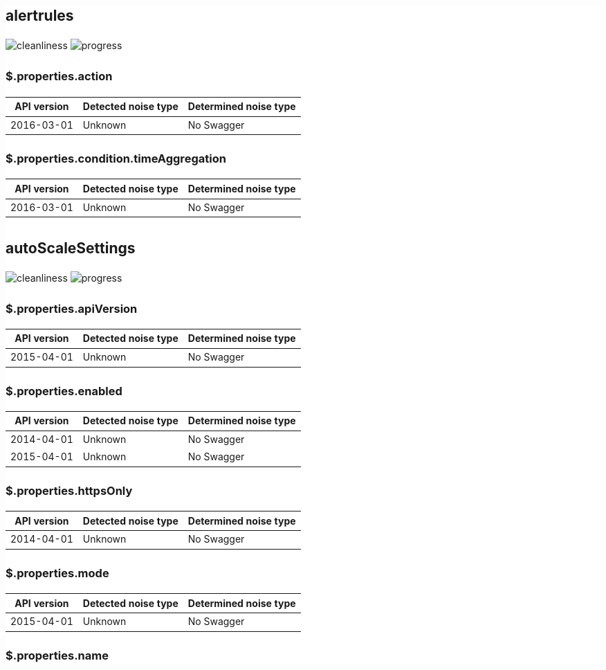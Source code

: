 ## alertrules

![cleanliness](https://img.shields.io/badge/cleanliness-83.33%25%20(10%20/%2012)-green) ![progress](https://img.shields.io/badge/progress-0.00%25%20(0%20/%202)-red)

### \$.properties.action

| API version | Detected noise type | Determined noise type |
| ----------- | ------------------- | --------------------- |
| 2016-03-01  | Unknown             | No Swagger            |

### \$.properties.condition.timeAggregation

| API version | Detected noise type | Determined noise type |
| ----------- | ------------------- | --------------------- |
| 2016-03-01  | Unknown             | No Swagger            |

## autoScaleSettings

![cleanliness](https://img.shields.io/badge/cleanliness-36.96%25%20(17%20/%2046)-yellow) ![progress](https://img.shields.io/badge/progress-0.00%25%20(0%20/%2029)-red)

### \$.properties.apiVersion

| API version | Detected noise type | Determined noise type |
| ----------- | ------------------- | --------------------- |
| 2015-04-01  | Unknown             | No Swagger            |

### \$.properties.enabled

| API version | Detected noise type | Determined noise type |
| ----------- | ------------------- | --------------------- |
| 2014-04-01  | Unknown             | No Swagger            |
| 2015-04-01  | Unknown             | No Swagger            |

### \$.properties.httpsOnly

| API version | Detected noise type | Determined noise type |
| ----------- | ------------------- | --------------------- |
| 2014-04-01  | Unknown             | No Swagger            |

### \$.properties.mode

| API version | Detected noise type | Determined noise type |
| ----------- | ------------------- | --------------------- |
| 2015-04-01  | Unknown             | No Swagger            |

### \$.properties.name
